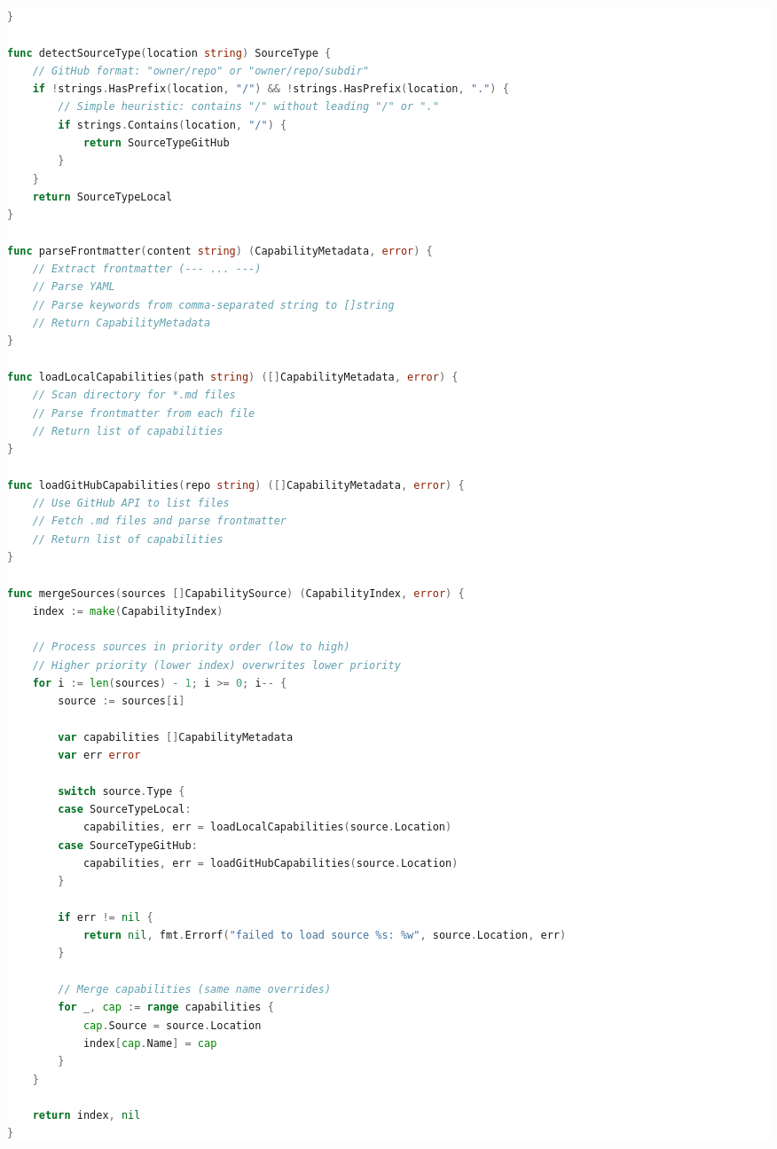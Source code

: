 ```go
}

func detectSourceType(location string) SourceType {
    // GitHub format: "owner/repo" or "owner/repo/subdir"
    if !strings.HasPrefix(location, "/") && !strings.HasPrefix(location, ".") {
        // Simple heuristic: contains "/" without leading "/" or "."
        if strings.Contains(location, "/") {
            return SourceTypeGitHub
        }
    }
    return SourceTypeLocal
}

func parseFrontmatter(content string) (CapabilityMetadata, error) {
    // Extract frontmatter (--- ... ---)
    // Parse YAML
    // Parse keywords from comma-separated string to []string
    // Return CapabilityMetadata
}

func loadLocalCapabilities(path string) ([]CapabilityMetadata, error) {
    // Scan directory for *.md files
    // Parse frontmatter from each file
    // Return list of capabilities
}

func loadGitHubCapabilities(repo string) ([]CapabilityMetadata, error) {
    // Use GitHub API to list files
    // Fetch .md files and parse frontmatter
    // Return list of capabilities
}

func mergeSources(sources []CapabilitySource) (CapabilityIndex, error) {
    index := make(CapabilityIndex)

    // Process sources in priority order (low to high)
    // Higher priority (lower index) overwrites lower priority
    for i := len(sources) - 1; i >= 0; i-- {
        source := sources[i]

        var capabilities []CapabilityMetadata
        var err error

        switch source.Type {
        case SourceTypeLocal:
            capabilities, err = loadLocalCapabilities(source.Location)
        case SourceTypeGitHub:
            capabilities, err = loadGitHubCapabilities(source.Location)
        }

        if err != nil {
            return nil, fmt.Errorf("failed to load source %s: %w", source.Location, err)
        }

        // Merge capabilities (same name overrides)
        for _, cap := range capabilities {
            cap.Source = source.Location
            index[cap.Name] = cap
        }
    }

    return index, nil
}
```